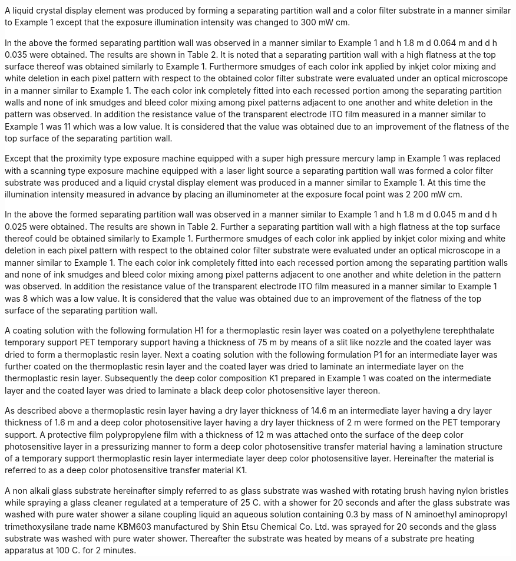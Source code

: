 A liquid crystal display element was produced by forming a separating partition wall and a color filter substrate in a manner similar to Example 1 except that the exposure illumination intensity was changed to 300 mW cm.

In the above the formed separating partition wall was observed in a manner similar to Example 1 and h 1.8 m d 0.064 m and d h 0.035 were obtained. The results are shown in Table 2. It is noted that a separating partition wall with a high flatness at the top surface thereof was obtained similarly to Example 1. Furthermore smudges of each color ink applied by inkjet color mixing and white deletion in each pixel pattern with respect to the obtained color filter substrate were evaluated under an optical microscope in a manner similar to Example 1. The each color ink completely fitted into each recessed portion among the separating partition walls and none of ink smudges and bleed color mixing among pixel patterns adjacent to one another and white deletion in the pattern was observed. In addition the resistance value of the transparent electrode ITO film measured in a manner similar to Example 1 was 11 which was a low value. It is considered that the value was obtained due to an improvement of the flatness of the top surface of the separating partition wall.

Except that the proximity type exposure machine equipped with a super high pressure mercury lamp in Example 1 was replaced with a scanning type exposure machine equipped with a laser light source a separating partition wall was formed a color filter substrate was produced and a liquid crystal display element was produced in a manner similar to Example 1. At this time the illumination intensity measured in advance by placing an illuminometer at the exposure focal point was 2 200 mW cm.

In the above the formed separating partition wall was observed in a manner similar to Example 1 and h 1.8 m d 0.045 m and d h 0.025 were obtained. The results are shown in Table 2. Further a separating partition wall with a high flatness at the top surface thereof could be obtained similarly to Example 1. Furthermore smudges of each color ink applied by inkjet color mixing and white deletion in each pixel pattern with respect to the obtained color filter substrate were evaluated under an optical microscope in a manner similar to Example 1. The each color ink completely fitted into each recessed portion among the separating partition walls and none of ink smudges and bleed color mixing among pixel patterns adjacent to one another and white deletion in the pattern was observed. In addition the resistance value of the transparent electrode ITO film measured in a manner similar to Example 1 was 8 which was a low value. It is considered that the value was obtained due to an improvement of the flatness of the top surface of the separating partition wall.

A coating solution with the following formulation H1 for a thermoplastic resin layer was coated on a polyethylene terephthalate temporary support PET temporary support having a thickness of 75 m by means of a slit like nozzle and the coated layer was dried to form a thermoplastic resin layer. Next a coating solution with the following formulation P1 for an intermediate layer was further coated on the thermoplastic resin layer and the coated layer was dried to laminate an intermediate layer on the thermoplastic resin layer. Subsequently the deep color composition K1 prepared in Example 1 was coated on the intermediate layer and the coated layer was dried to laminate a black deep color photosensitive layer thereon.

As described above a thermoplastic resin layer having a dry layer thickness of 14.6 m an intermediate layer having a dry layer thickness of 1.6 m and a deep color photosensitive layer having a dry layer thickness of 2 m were formed on the PET temporary support. A protective film polypropylene film with a thickness of 12 m was attached onto the surface of the deep color photosensitive layer in a pressurizing manner to form a deep color photosensitive transfer material having a lamination structure of a temporary support thermoplastic resin layer intermediate layer deep color photosensitive layer. Hereinafter the material is referred to as a deep color photosensitive transfer material K1.

A non alkali glass substrate hereinafter simply referred to as glass substrate was washed with rotating brush having nylon bristles while spraying a glass cleaner regulated at a temperature of 25 C. with a shower for 20 seconds and after the glass substrate was washed with pure water shower a silane coupling liquid an aqueous solution containing 0.3 by mass of N aminoethyl aminopropyl trimethoxysilane trade name KBM603 manufactured by Shin Etsu Chemical Co. Ltd. was sprayed for 20 seconds and the glass substrate was washed with pure water shower. Thereafter the substrate was heated by means of a substrate pre heating apparatus at 100 C. for 2 minutes.
